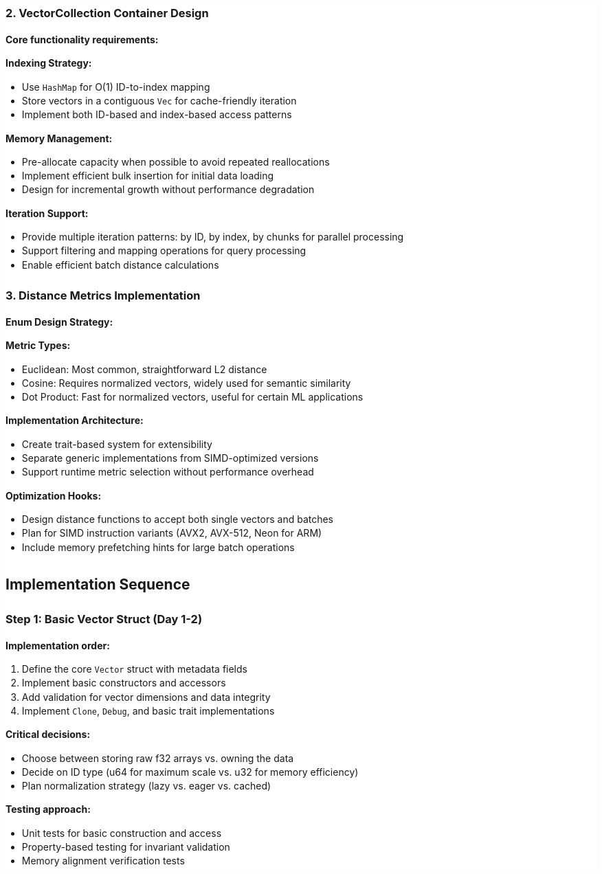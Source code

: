 ### 2. VectorCollection Container Design

**Core functionality requirements:**

**Indexing Strategy:**
- Use `HashMap` for O(1) ID-to-index mapping
- Store vectors in a contiguous `Vec` for cache-friendly iteration
- Implement both ID-based and index-based access patterns

**Memory Management:**
- Pre-allocate capacity when possible to avoid repeated reallocations
- Implement efficient bulk insertion for initial data loading
- Design for incremental growth without performance degradation

**Iteration Support:**
- Provide multiple iteration patterns: by ID, by index, by chunks for parallel processing
- Support filtering and mapping operations for query processing
- Enable efficient batch distance calculations

### 3. Distance Metrics Implementation

**Enum Design Strategy:**

**Metric Types:**
- Euclidean: Most common, straightforward L2 distance
- Cosine: Requires normalized vectors, widely used for semantic similarity
- Dot Product: Fast for normalized vectors, useful for certain ML applications

**Implementation Architecture:**
- Create trait-based system for extensibility
- Separate generic implementations from SIMD-optimized versions
- Support runtime metric selection without performance overhead

**Optimization Hooks:**
- Design distance functions to accept both single vectors and batches
- Plan for SIMD instruction variants (AVX2, AVX-512, Neon for ARM)
- Include memory prefetching hints for large batch operations

## Implementation Sequence

### Step 1: Basic Vector Struct (Day 1-2)

**Implementation order:**
1. Define the core `Vector` struct with metadata fields
2. Implement basic constructors and accessors
3. Add validation for vector dimensions and data integrity
4. Implement `Clone`, `Debug`, and basic trait implementations

**Critical decisions:**
- Choose between storing raw f32 arrays vs. owning the data
- Decide on ID type (u64 for maximum scale vs. u32 for memory efficiency)
- Plan normalization strategy (lazy vs. eager vs. cached)

**Testing approach:**
- Unit tests for basic construction and access
- Property-based testing for invariant validation
- Memory alignment verification tests
